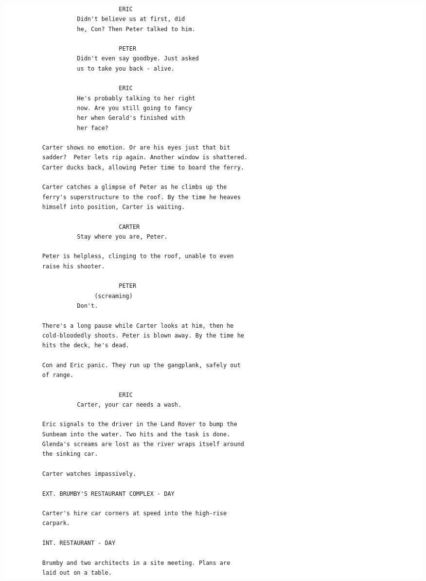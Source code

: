                                      ERIC
                         Didn't believe us at first, did 
                         he, Con? Then Peter talked to him.

                                     PETER
                         Didn't even say goodbye. Just asked 
                         us to take you back - alive.

                                     ERIC
                         He's probably talking to her right 
                         now. Are you still going to fancy 
                         her when Gerald's finished with 
                         her face?

               Carter shows no emotion. Or are his eyes just that bit 
               sadder?  Peter lets rip again. Another window is shattered. 
               Carter ducks back, allowing Peter time to board the ferry.  

               Carter catches a glimpse of Peter as he climbs up the 
               ferry's superstructure to the roof. By the time he heaves 
               himself into position, Carter is waiting.

                                     CARTER
                         Stay where you are, Peter.

               Peter is helpless, clinging to the roof, unable to even 
               raise his shooter.

                                     PETER
                              (screaming)
                         Don't.

               There's a long pause while Carter looks at him, then he 
               cold-bloodedly shoots. Peter is blown away. By the time he 
               hits the deck, he's dead.  

               Con and Eric panic. They run up the gangplank, safely out 
               of range.

                                     ERIC
                         Carter, your car needs a wash.

               Eric signals to the driver in the Land Rover to bump the 
               Sunbeam into the water. Two hits and the task is done.  
               Glenda's screams are lost as the river wraps itself around 
               the sinking car.

               Carter watches impassively.

               EXT. BRUMBY'S RESTAURANT COMPLEX - DAY

               Carter's hire car corners at speed into the high-rise 
               carpark.

               INT. RESTAURANT - DAY

               Brumby and two architects in a site meeting. Plans are 
               laid out on a table.
